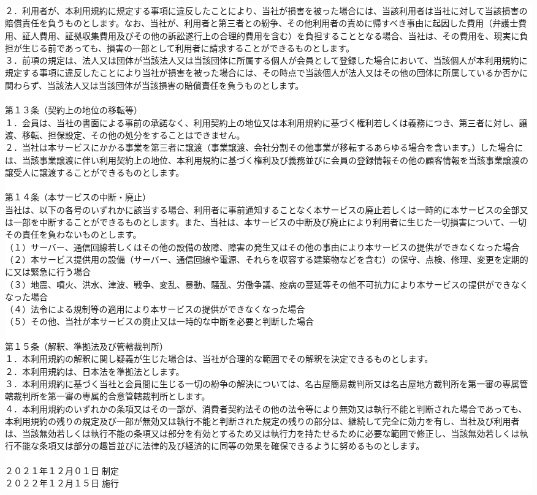 ２．利用者が、本利用規約に規定する事項に違反したことにより、当社が損害を被った場合には、当該利用者は当社に対して当該損害の賠償責任を負うものとします。なお、当社が、利用者と第三者との紛争、その他利用者の責めに帰すべき事由に起因した費用（弁護士費用、証人費用、証拠収集費用及びその他の訴訟遂行上の合理的費用を含む）を負担することとなる場合、当社は、その費用を、現実に負担が生じる前であっても、損害の一部として利用者に請求することができるものとします。 <br>
３．前項の規定は、法人又は団体が当該法人又は当該団体に所属する個人が会員として登録した場合において、当該個人が本利用規約に規定する事項に違反したことにより当社が損害を被った場合には、その時点で当該個人が法人又はその他の団体に所属しているか否かに関わらず、当該法人又は当該団体が当該損害の賠償責任を負うものとします。<br>
<br>
第１３条（契約上の地位の移転等）<br>
１．会員は、当社の書面による事前の承諾なく、利用契約上の地位又は本利用規約に基づく権利若しくは義務につき、第三者に対し、譲渡、移転、担保設定、その他の処分をすることはできません。 <br>
２．当社は本サービスにかかる事業を第三者に譲渡（事業譲渡、会社分割その他事業が移転するあらゆる場合を含います。）した場合には、当該事業譲渡に伴い利用契約上の地位、本利用規約に基づく権利及び義務並びに会員の登録情報その他の顧客情報を当該事業譲渡の譲受人に譲渡することができるものとします。<br>
<br>
第１４条（本サービスの中断・廃止） <br>
当社は、以下の各号のいずれかに該当する場合、利用者に事前通知することなく本サービスの廃止若しくは一時的に本サービスの全部又は一部を中断することができるものとします。また、当社は、本サービスの中断及び廃止により利用者に生じた一切損害について、一切その責任を負わないものとします。<br>
（１）サーバー、通信回線若しくはその他の設備の故障、障害の発生又はその他の事由により本サービスの提供ができなくなった場合 <br>
（２）本サービス提供用の設備（サーバー、通信回線や電源、それらを収容する建築物などを含む）の保守、点検、修理、変更を定期的に又は緊急に行う場合 <br>
（３）地震、噴火、洪水、津波、戦争、変乱、暴動、騒乱、労働争議、疫病の蔓延等その他不可抗力により本サービスの提供ができなくなった場合 <br>
（４）法令による規制等の適用により本サービスの提供ができなくなった場合 <br>
（５）その他、当社が本サービスの廃止又は一時的な中断を必要と判断した場合<br>
<br>
第１５条（解釈、準拠法及び管轄裁判所） <br>
１．本利用規約の解釈に関し疑義が生じた場合は、当社が合理的な範囲でその解釈を決定できるものとします。 <br>
２．本利用規約は、日本法を準拠法とします。<br>
３．本利用規約に基づく当社と会員間に生じる一切の紛争の解決については、名古屋簡易裁判所又は名古屋地方裁判所を第一審の専属管轄裁判所を第一審の専属的合意管轄裁判所とします。<br>
４．本利用規約のいずれかの条項又はその一部が、消費者契約法その他の法令等により無効又は執行不能と判断された場合であっても、本利用規約の残りの規定及び一部が無効又は執行不能と判断された規定の残りの部分は、継続して完全に効力を有し、当社及び利用者は、当該無効若しくは執行不能の条項又は部分を有効とするため又は執行力を持たせるために必要な範囲で修正し、当該無効若しくは執行不能な条項又は部分の趣旨並びに法律的及び経済的に同等の効果を確保できるように努めるものとします。<br>
<br>
２０２１年１２月０１日 制定<br>
２０２２年１２月１５日 施行<br>

</div>
</div>
</div>

<div class="ec-layoutRole__mainBottom">










</div>
</div>

</div>
